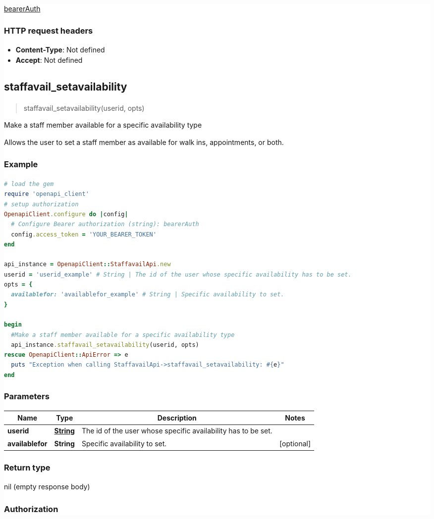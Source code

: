 [bearerAuth](../README.md#bearerAuth)

### HTTP request headers

- **Content-Type**: Not defined
- **Accept**: Not defined


## staffavail_setavailability

> staffavail_setavailability(userid, opts)

Make a staff member available for a specific availability type

Allows the user to set a staff member as available for walk ins, appointments, or both.

### Example

```ruby
# load the gem
require 'openapi_client'
# setup authorization
OpenapiClient.configure do |config|
  # Configure Bearer authorization (string): bearerAuth
  config.access_token = 'YOUR_BEARER_TOKEN'
end

api_instance = OpenapiClient::StaffavailApi.new
userid = 'userid_example' # String | The id of the user whose specific availability has to be set.
opts = {
  availablefor: 'availablefor_example' # String | Specific availability to set.
}

begin
  #Make a staff member available for a specific availability type
  api_instance.staffavail_setavailability(userid, opts)
rescue OpenapiClient::ApiError => e
  puts "Exception when calling StaffavailApi->staffavail_setavailability: #{e}"
end
```

### Parameters


Name | Type | Description  | Notes
------------- | ------------- | ------------- | -------------
 **userid** | [**String**](.md)| The id of the user whose specific availability has to be set. | 
 **availablefor** | **String**| Specific availability to set. | [optional] 

### Return type

nil (empty response body)

### Authorization
